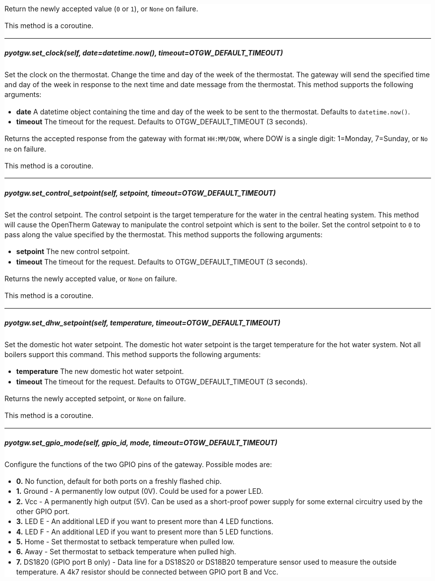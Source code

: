 Return the newly accepted value (`0` or `1`), or `None` on failure.

This method is a coroutine.

---
##### pyotgw.set_clock(_self_, date=datetime.now(), timeout=OTGW_DEFAULT_TIMEOUT)
Set the clock on the thermostat.
Change the time and day of the week of the thermostat. The gateway will send the specified time and day of the week in response to the next time and date message from the thermostat.
This method supports the following arguments:
- __date__ A datetime object containing the time and day of the week to be sent to the thermostat. Defaults to `datetime.now()`.
- __timeout__ The timeout for the request. Defaults to OTGW_DEFAULT_TIMEOUT (3 seconds).

Returns the accepted response from the gateway with format `HH:MM/DOW`, where DOW is a single digit: 1=Monday, 7=Sunday, or `None` on failure.

This method is a coroutine.

---
##### pyotgw.set_control_setpoint(_self_, setpoint, timeout=OTGW_DEFAULT_TIMEOUT)
Set the control setpoint.
The control setpoint is the target temperature for the water in the central heating system. This method will cause the OpenTherm Gateway to manipulate the control setpoint which is sent to the boiler. Set the control setpoint to `0` to pass along the value specified by the thermostat.
This method supports the following arguments:
- __setpoint__ The new control setpoint.
- __timeout__ The timeout for the request. Defaults to OTGW_DEFAULT_TIMEOUT (3 seconds).

Returns the newly accepted value, or `None` on failure.

This method is a coroutine.

---
##### pyotgw.set_dhw_setpoint(_self_, temperature, timeout=OTGW_DEFAULT_TIMEOUT)
Set the domestic hot water setpoint.
The domestic hot water setpoint is the target temperature for the hot water system. Not all boilers support this command.
This method supports the following arguments:
- __temperature__ The new domestic hot water setpoint.
- __timeout__ The timeout for the request. Defaults to OTGW_DEFAULT_TIMEOUT (3 seconds).

Returns the newly accepted setpoint, or `None` on failure.

This method is a coroutine.

---
##### pyotgw.set_gpio_mode(_self_, gpio_id, mode, timeout=OTGW_DEFAULT_TIMEOUT)
Configure the functions of the two GPIO pins of the gateway.
Possible modes are:
- __0.__ No function, default for both ports on a freshly flashed chip.
- __1.__ Ground - A permanently low output (0V). Could be used for a power LED.
- __2.__ Vcc - A permanently high output (5V). Can be used as a short-proof power supply for some external circuitry used by the other GPIO port.
- __3.__ LED E - An additional LED if you want to present more than 4 LED functions.
- __4.__ LED F - An additional LED if you want to present more than 5 LED functions.
- __5.__ Home - Set thermostat to setback temperature when pulled low.
- __6.__ Away - Set thermostat to setback temperature when pulled high.
- __7.__ DS1820 (GPIO port B only) - Data line for a DS18S20 or DS18B20 temperature sensor used to measure the outside temperature. A 4k7 resistor should be connected between GPIO port B and Vcc. 
